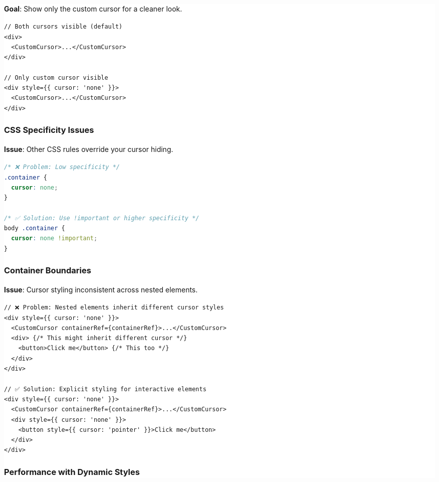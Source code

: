 **Goal**: Show only the custom cursor for a cleaner look.

```tsx
// Both cursors visible (default)
<div>
  <CustomCursor>...</CustomCursor>
</div>

// Only custom cursor visible
<div style={{ cursor: 'none' }}>
  <CustomCursor>...</CustomCursor>
</div>
```

### CSS Specificity Issues

**Issue**: Other CSS rules override your cursor hiding.

```css
/* ❌ Problem: Low specificity */
.container {
  cursor: none;
}

/* ✅ Solution: Use !important or higher specificity */
body .container {
  cursor: none !important;
}
```

### Container Boundaries

**Issue**: Cursor styling inconsistent across nested elements.

```tsx
// ❌ Problem: Nested elements inherit different cursor styles
<div style={{ cursor: 'none' }}>
  <CustomCursor containerRef={containerRef}>...</CustomCursor>
  <div> {/* This might inherit different cursor */}
    <button>Click me</button> {/* This too */}
  </div>
</div>

// ✅ Solution: Explicit styling for interactive elements
<div style={{ cursor: 'none' }}>
  <CustomCursor containerRef={containerRef}>...</CustomCursor>
  <div style={{ cursor: 'none' }}>
    <button style={{ cursor: 'pointer' }}>Click me</button>
  </div>
</div>
```

### Performance with Dynamic Styles
